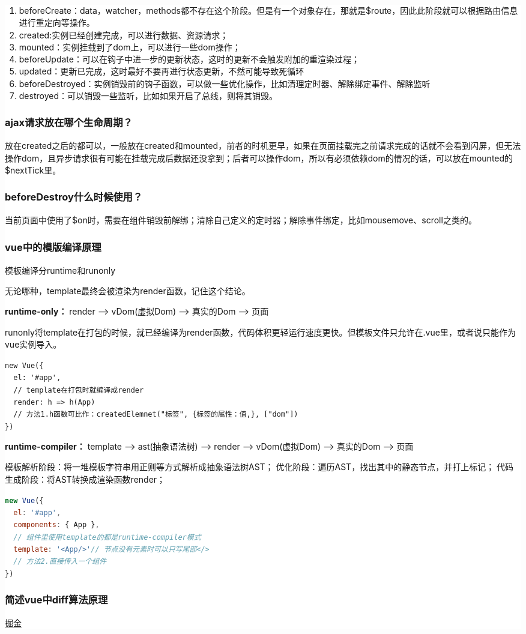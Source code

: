 1. beforeCreate：data，watcher，methods都不存在这个阶段。但是有一个对象存在，那就是$route，因此此阶段就可以根据路由信息进行重定向等操作。
2. created:实例已经创建完成，可以进行数据、资源请求；
3. mounted：实例挂载到了dom上，可以进行一些dom操作；
4. beforeUpdate：可以在钩子中进一步的更新状态，这时的更新不会触发附加的重渲染过程；
5. updated：更新已完成，这时最好不要再进行状态更新，不然可能导致死循环
6. beforeDestroyed：实例销毁前的钩子函数，可以做一些优化操作，比如清理定时器、解除绑定事件、解除监听
7. destroyed：可以销毁一些监听，比如如果开启了总线，则将其销毁。

### ajax请求放在哪个生命周期？

放在created之后的都可以，一般放在created和mounted，前者的时机更早，如果在页面挂载完之前请求完成的话就不会看到闪屏，但无法操作dom，且异步请求很有可能在挂载完成后数据还没拿到；后者可以操作dom，所以有必须依赖dom的情况的话，可以放在mounted的$nextTick里。

### beforeDestroy什么时候使用？

当前页面中使用了$on时，需要在组件销毁前解绑；清除自己定义的定时器；解除事件绑定，比如mousemove、scroll之类的。

### vue中的模版编译原理

模板编译分runtime和runonly

无论哪种，template最终会被渲染为render函数，记住这个结论。

**runtime-only：**
render --> vDom(虚拟Dom) --> 真实的Dom --> 页面

runonly将template在打包的时候，就已经编译为render函数，代码体积更轻运行速度更快。但模板文件只允许在.vue里，或者说只能作为vue实例导入。

```
new Vue({
  el: '#app',
  // template在打包时就编译成render
  render: h => h(App)
  // 方法1.h函数可比作：createdElemnet("标签", {标签的属性：值,}, ["dom"])
})
```

**runtime-compiler：**
template --> ast(抽象语法树) --> render --> vDom(虚拟Dom) --> 真实的Dom --> 页面

模板解析阶段：将一堆模板字符串用正则等方式解析成抽象语法树AST； 优化阶段：遍历AST，找出其中的静态节点，并打上标记； 代码生成阶段：将AST转换成渲染函数render；

```javascript
new Vue({
  el: '#app',
  components: { App },
  // 组件里使用template的都是runtime-compiler模式
  template: '<App/>'// 节点没有元素时可以只写尾部</>
  // 方法2.直接传入一个组件
})
```

### 简述vue中diff算法原理

[掘金](https://juejin.cn/post/6844903923183157261)

